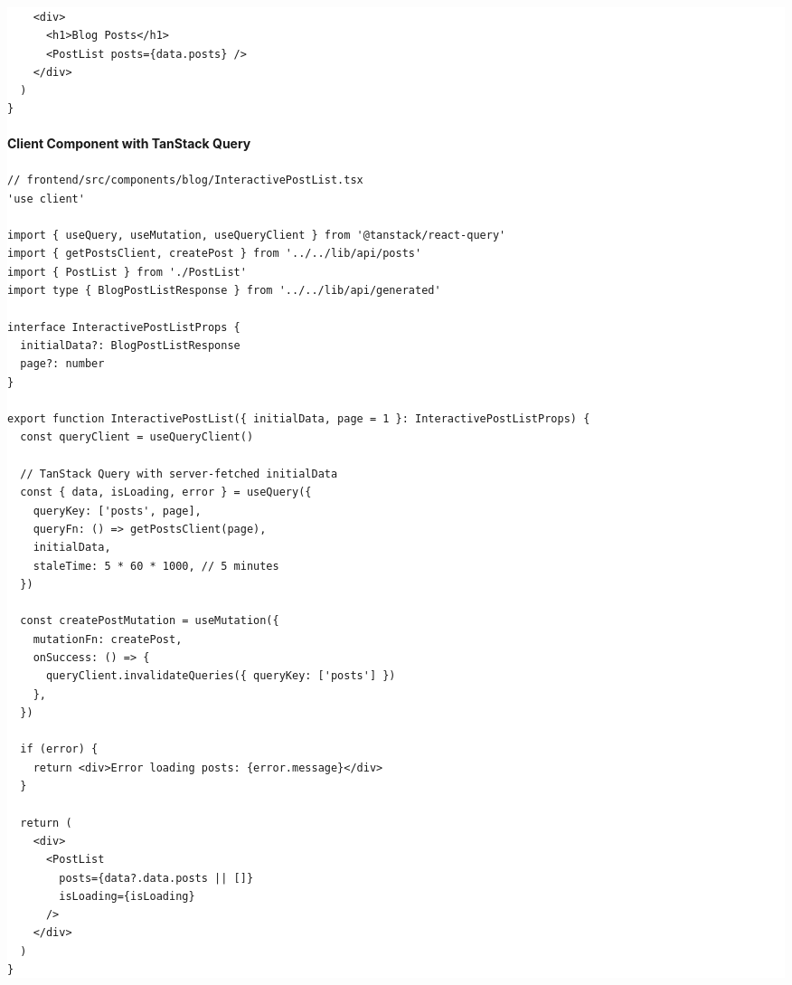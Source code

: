 ```tsx
    <div>
      <h1>Blog Posts</h1>
      <PostList posts={data.posts} />
    </div>
  )
}
```

#### Client Component with TanStack Query

```tsx
// frontend/src/components/blog/InteractivePostList.tsx
'use client'

import { useQuery, useMutation, useQueryClient } from '@tanstack/react-query'
import { getPostsClient, createPost } from '../../lib/api/posts'
import { PostList } from './PostList'
import type { BlogPostListResponse } from '../../lib/api/generated'

interface InteractivePostListProps {
  initialData?: BlogPostListResponse
  page?: number
}

export function InteractivePostList({ initialData, page = 1 }: InteractivePostListProps) {
  const queryClient = useQueryClient()
  
  // TanStack Query with server-fetched initialData
  const { data, isLoading, error } = useQuery({
    queryKey: ['posts', page],
    queryFn: () => getPostsClient(page),
    initialData,
    staleTime: 5 * 60 * 1000, // 5 minutes
  })

  const createPostMutation = useMutation({
    mutationFn: createPost,
    onSuccess: () => {
      queryClient.invalidateQueries({ queryKey: ['posts'] })
    },
  })

  if (error) {
    return <div>Error loading posts: {error.message}</div>
  }

  return (
    <div>
      <PostList 
        posts={data?.data.posts || []} 
        isLoading={isLoading}
      />
    </div>
  )
}
```
